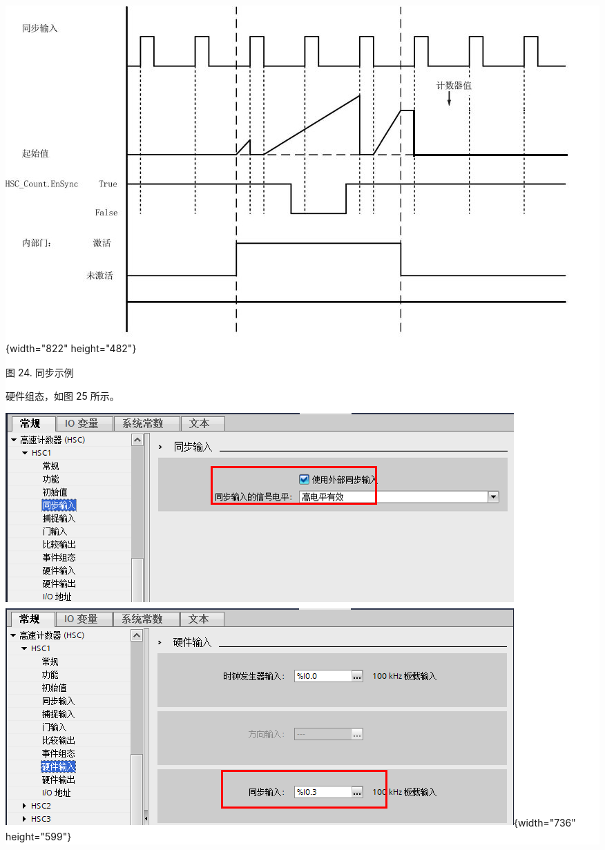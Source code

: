 ![](images/01-24.png){width="822" height="482"}

图 24. 同步示例

硬件组态，如图 25 所示。

![](images/01-25.png){width="736" height="599"}
